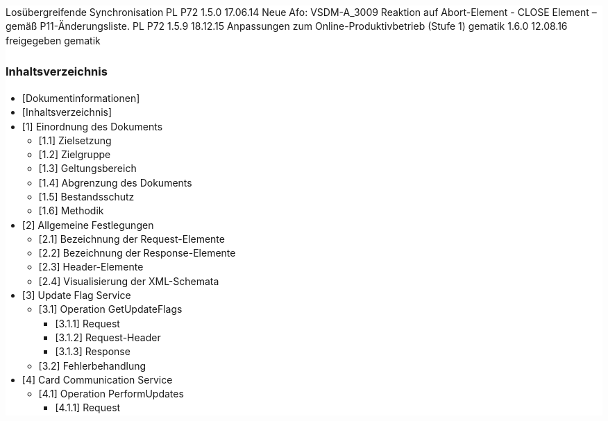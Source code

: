 </td><td>
Losübergreifende Synchronisation

</td><td>
PL P72

</td></tr><tr><td>
1.5.0

</td><td>
17.06.14

</td><td>
Neue Afo: VSDM-A_3009 Reaktion auf Abort-Element - CLOSE Element – gemäß
P11-Änderungsliste.

</td><td>
PL P72

</td></tr><tr><td>
1.5.9

</td><td>
18.12.15

</td><td>
Anpassungen zum Online-Produktivbetrieb (Stufe 1)

</td><td>
gematik

</td></tr><tr><td>
1.6.0

</td><td>
12.08.16

</td><td>
freigegeben

</td><td>
gematik

</td></tr></table>

### Inhaltsverzeichnis

- [Dokumentinformationen]
- [Inhaltsverzeichnis]
- [1] Einordnung des Dokuments
  - [1.1] Zielsetzung
  - [1.2] Zielgruppe
  - [1.3] Geltungsbereich
  - [1.4] Abgrenzung des Dokuments
  - [1.5] Bestandsschutz
  - [1.6] Methodik
- [2] Allgemeine Festlegungen
  - [2.1] Bezeichnung der Request-Elemente
  - [2.2] Bezeichnung der Response-Elemente
  - [2.3] Header-Elemente
  - [2.4] Visualisierung der XML-Schemata
- [3] Update Flag Service
  - [3.1] Operation GetUpdateFlags
    - [3.1.1] Request
    - [3.1.2] Request-Header
    - [3.1.3] Response
  - [3.2] Fehlerbehandlung
- [4] Card Communication Service
  - [4.1] Operation PerformUpdates
    - [4.1.1] Request